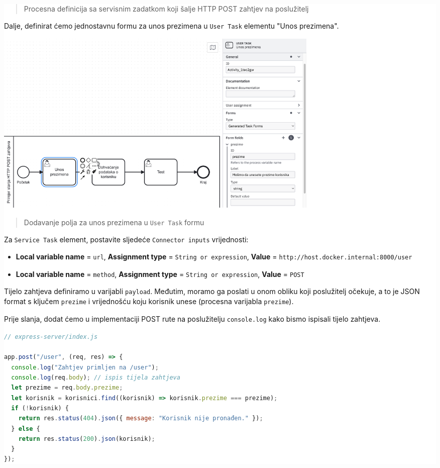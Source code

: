> Procesna definicija sa servisnim zadatkom koji šalje HTTP POST zahtjev na poslužitelj

Dalje, definirat ćemo jednostavnu formu za unos prezimena u `User Task` elementu "Unos prezimena".

<img src="https://github.com/lukablaskovic/FIPU-UPP/blob/main/UPP6%20-%20Servisna%20arhitektura%20procesne%20aplikacije/screenshots/http-connector/http-connector_post_2.png?raw=true" style="width:70%; box-shadow: none !important;">

> Dodavanje polja za unos prezimena u `User Task` formu

Za `Service Task` element, postavite sljedeće `Connector inputs` vrijednosti:

- **Local variable name** = `url`, **Assignment type** = `String or expression`, **Value** = `http://host.docker.internal:8000/user`

- **Local variable name** = `method`, **Assignment type** = `String or expression`, **Value** = `POST`

Tijelo zahtjeva definiramo u varijabli `payload`. Međutim, moramo ga poslati u onom obliku koji poslužitelj očekuje, a to je JSON format s ključem `prezime` i vrijednošću koju korisnik unese (procesna varijabla `prezime`).

Prije slanja, dodat ćemo u implementaciji POST rute na poslužitelju `console.log` kako bismo ispisali tijelo zahtjeva.

```javascript
// express-server/index.js

app.post("/user", (req, res) => {
  console.log("Zahtjev primljen na /user");
  console.log(req.body); // ispis tijela zahtjeva
  let prezime = req.body.prezime;
  let korisnik = korisnici.find((korisnik) => korisnik.prezime === prezime);
  if (!korisnik) {
    return res.status(404).json({ message: "Korisnik nije pronađen." });
  } else {
    return res.status(200).json(korisnik);
  }
});
```
